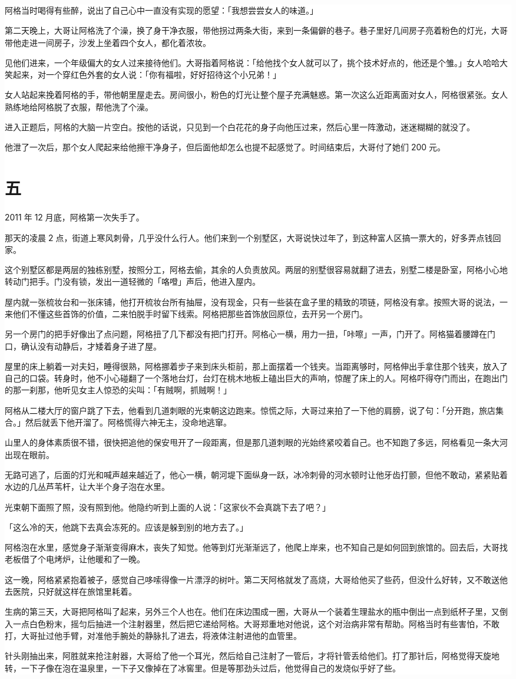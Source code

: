 
阿格当时喝得有些醉，说出了自己心中一直没有实现的愿望：「我想尝尝女人的味道。」


第二天晚上，大哥让阿格洗了个澡，换了身干净衣服，带他拐过两条大街，来到一条偏僻的巷子。巷子里好几间房子亮着粉色的灯光，大哥带他走进一间房子，沙发上坐着四个女人，都化着浓妆。


见他们进来，一个年级偏大的女人过来接待他们。大哥指着阿格说：「给他找个女人就可以了，挑个技术好点的，他还是个雏。」女人哈哈大笑起来，对一个穿红色外套的女人说：「你有福啦，好好招待这个小兄弟！」


女人站起来挽着阿格的手，带他朝里屋走去。房间很小，粉色的灯光让整个屋子充满魅惑。第一次这么近距离面对女人，阿格很紧张。女人熟练地给阿格脱了衣服，帮他洗了个澡。


进入正题后，阿格的大脑一片空白。按他的话说，只见到一个白花花的身子向他压过来，然后心里一阵激动，迷迷糊糊的就没了。


他泄了一次后，那个女人爬起来给他擦干净身子，但后面他却怎么也提不起感觉了。时间结束后，大哥付了她们 200 元。


五
=


2011 年 12 月底，阿格第一次失手了。


那天的凌晨 2 点，街道上寒风刺骨，几乎没什么行人。他们来到一个别墅区，大哥说快过年了，到这种富人区搞一票大的，好多弄点钱回家。


这个别墅区都是两层的独栋别墅，按照分工，阿格去偷，其余的人负责放风。两层的别墅很容易就翻了进去，别墅二楼是卧室，阿格小心地转动门把手。门没有锁，发出一道轻微的「咯噔」声后，他进入屋内。


屋内就一张梳妆台和一张床铺，他打开梳妆台所有抽屉，没有现金，只有一些装在盒子里的精致的项链，阿格没有拿。按照大哥的说法，一来他们不懂这些首饰的价值，二来怕脱手时留下线索。阿格把那些首饰放回原位，去开另一个房门。


另一个房门的把手好像出了点问题，阿格扭了几下都没有把门打开。阿格心一横，用力一扭，「咔嚓」一声，门开了。阿格猫着腰蹲在门口，确认没有动静后，才矮着身子进了屋。


屋里的床上躺着一对夫妇，睡得很熟，阿格挪着步子来到床头柜前，那上面摆着一个钱夹。当距离够时，阿格伸出手拿住那个钱夹，放入了自己的口袋。转身时，他不小心碰翻了一个落地台灯，台灯在桃木地板上磕出巨大的声响，惊醒了床上的人。阿格吓得夺门而出，在跑出门的那一刹那，他听见女主人惊恐的尖叫：「有贼啊，抓贼啊！」


阿格从二楼大厅的窗户跳了下去，他看到几道刺眼的光束朝这边跑来。惊慌之际，大哥过来拍了一下他的肩膀，说了句：「分开跑，旅店集合。」然后就丢下他开溜了。阿格慌得六神无主，没命地逃窜。


山里人的身体素质很不错，很快把追他的保安甩开了一段距离，但是那几道刺眼的光始终紧咬着自己。也不知跑了多远，阿格看见一条大河出现在眼前。


无路可逃了，后面的灯光和喊声越来越近了，他心一横，朝河堤下面纵身一跃，冰冷刺骨的河水顿时让他牙齿打颤，但他不敢动，紧紧贴着水边的几丛芦苇杆，让大半个身子泡在水里。


光束朝下面照了照，没有照到他。他隐约听到上面的人说：「这家伙不会真跳下去了吧？」


「这么冷的天，他跳下去真会冻死的。应该是躲到别的地方去了。」


阿格泡在水里，感觉身子渐渐变得麻木，丧失了知觉。他等到灯光渐渐远了，他爬上岸来，也不知自己是如何回到旅馆的。回去后，大哥找老板借了个电烤炉，让他暖和了一晚。


这一晚，阿格紧紧抱着被子，感觉自己哆嗦得像一片漂浮的树叶。第二天阿格就发了高烧，大哥给他买了些药，但没什么好转，又不敢送他去医院，只好就这样在旅馆里耗着。


生病的第三天，大哥把阿格叫了起来，另外三个人也在。他们在床边围成一圈，大哥从一个装着生理盐水的瓶中倒出一点到纸杯子里，又倒入一点白色粉末，摇匀后抽进一个注射器里，然后把它递给阿格。大哥郑重地对他说，这个对治病非常有帮助。阿格当时有些害怕，不敢打，大哥扯过他手臂，对准他手腕处的静脉扎了进去，将液体注射进他的血管里。


针头刚抽出来，阿胜就来抢注射器，大哥给了他一个耳光，然后给自己注射了一管后，才将针管丢给他们。打了那针后，阿格觉得天旋地转，一下子像在泡在温泉里，一下子又像掉在了冰窖里。但是等那劲头过后，他觉得自己的发烧似乎好了些。
